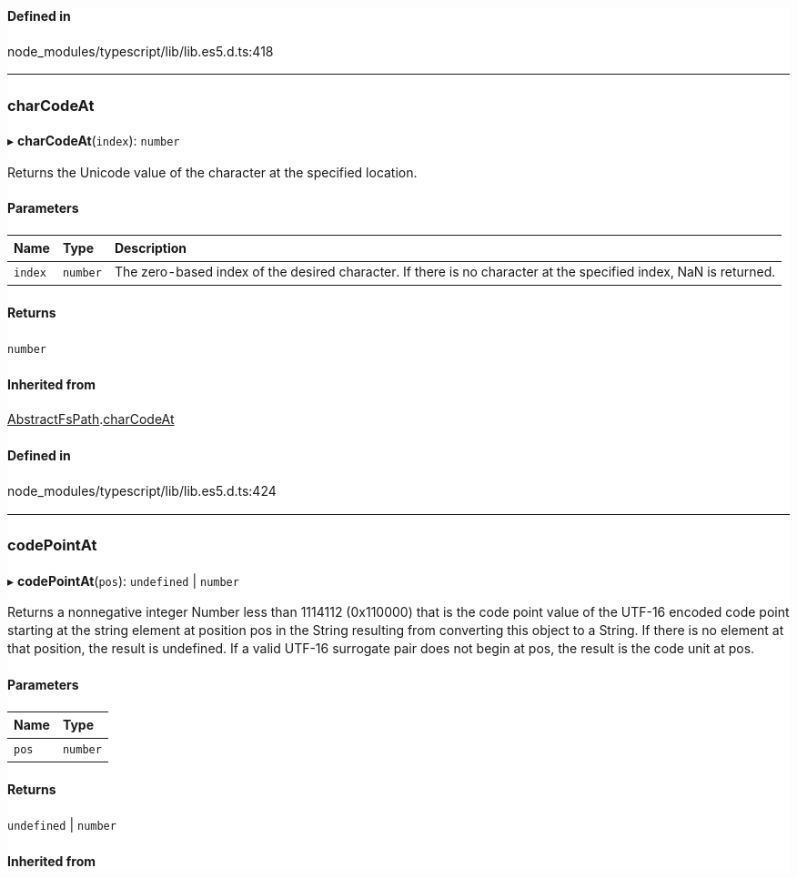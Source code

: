 #### Defined in

node_modules/typescript/lib/lib.es5.d.ts:418

___

### charCodeAt

▸ **charCodeAt**(`index`): `number`

Returns the Unicode value of the character at the specified location.

#### Parameters

| Name | Type | Description |
| :------ | :------ | :------ |
| `index` | `number` | The zero-based index of the desired character. If there is no character at the specified index, NaN is returned. |

#### Returns

`number`

#### Inherited from

[AbstractFsPath](https://github.com/bemoje/tsmono/blob/main/pkg/fspath/docs/md/classes/AbstractFsPath.md).[charCodeAt](https://github.com/bemoje/tsmono/blob/main/pkg/fspath/docs/md/classes/AbstractFsPath.md#charcodeat)

#### Defined in

node_modules/typescript/lib/lib.es5.d.ts:424

___

### codePointAt

▸ **codePointAt**(`pos`): `undefined` \| `number`

Returns a nonnegative integer Number less than 1114112 (0x110000) that is the code point
value of the UTF-16 encoded code point starting at the string element at position pos in
the String resulting from converting this object to a String.
If there is no element at that position, the result is undefined.
If a valid UTF-16 surrogate pair does not begin at pos, the result is the code unit at pos.

#### Parameters

| Name | Type |
| :------ | :------ |
| `pos` | `number` |

#### Returns

`undefined` \| `number`

#### Inherited from
